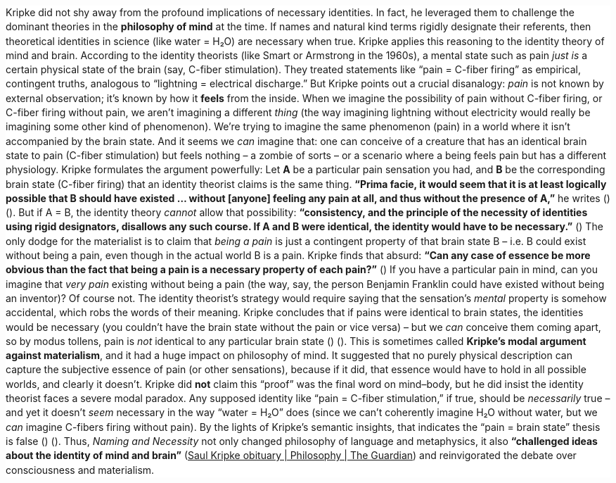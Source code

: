 Kripke did not shy away from the profound implications of necessary identities. In fact, he leveraged them to challenge the dominant theories in the **philosophy of mind** at the time. If names and natural kind terms rigidly designate their referents, then theoretical identities in science (like water = H₂O) are necessary when true. Kripke applies this reasoning to the identity theory of mind and brain. According to the identity theorists (like Smart or Armstrong in the 1960s), a mental state such as pain *just is* a certain physical state of the brain (say, C-fiber stimulation). They treated statements like “pain = C-fiber firing” as empirical, contingent truths, analogous to “lightning = electrical discharge.” But Kripke points out a crucial disanalogy: *pain* is not known by external observation; it’s known by how it **feels** from the inside. When we imagine the possibility of pain without C-fiber firing, or C-fiber firing without pain, we aren’t imagining a different *thing* (the way imagining lightning without electricity would really be imagining some other kind of phenomenon). We’re trying to imagine the same phenomenon (pain) in a world where it isn’t accompanied by the brain state. And it seems we *can* imagine that: one can conceive of a creature that has an identical brain state to pain (C-fiber stimulation) but feels nothing – a zombie of sorts – or a scenario where a being feels pain but has a different physiology. Kripke formulates the argument powerfully: Let **A** be a particular pain sensation you had, and **B** be the corresponding brain state (C-fiber firing) that an identity theorist claims is the same thing. **“Prima facie, it would seem that it is at least logically possible that B should have existed … without [anyone] feeling any pain at all, and thus without the presence of A,”** he writes ([](https://neuroself.wordpress.com/wp-content/uploads/2020/11/naming-and-necessity-full-text.pdf#:~:text=Let%20%27A%27%20name%20a%20particular,of%20the%20necessity%20of%20identities)) ([](https://neuroself.wordpress.com/wp-content/uploads/2020/11/naming-and-necessity-full-text.pdf#:~:text=using%20rigid%20designators%2C%20disallows%20any,pain%3F%20The%20identity%20theorist%20who)). But if A = B, the identity theory *cannot* allow that possibility: **“consistency, and the principle of the necessity of identities using rigid designators, disallows any such course. If A and B were identical, the identity would have to be necessary.”** ([](https://neuroself.wordpress.com/wp-content/uploads/2020/11/naming-and-necessity-full-text.pdf#:~:text=cannot%20admit%20the%20possibility%20cheerfully,Can%20any)) The only dodge for the materialist is to claim that *being a pain* is just a contingent property of that brain state B – i.e. B could exist without being a pain, even though in the actual world B is a pain. Kripke finds that absurd: **“Can any case of essence be more obvious than the fact that being a pain is a necessary property of each pain?”** ([](https://neuroself.wordpress.com/wp-content/uploads/2020/11/naming-and-necessity-full-text.pdf#:~:text=difficulty%20can%20hardly%20be%20evaded,pain%3F%20The%20identity%20theorist%20who)) If you have a particular pain in mind, can you imagine that *very pain* existing without being a pain (the way, say, the person Benjamin Franklin could have existed without being an inventor)? Of course not. The identity theorist’s strategy would require saying that the sensation’s *mental* property is somehow accidental, which robs the words of their meaning. Kripke concludes that if pains were identical to brain states, the identities would be necessary (you couldn’t have the brain state without the pain or vice versa) – but we *can* conceive them coming apart, so by modus tollens, pain is *not* identical to any particular brain state ([](https://neuroself.wordpress.com/wp-content/uploads/2020/11/naming-and-necessity-full-text.pdf#:~:text=using%20rigid%20designators%2C%20disallows%20any,pain%3F%20The%20identity%20theorist%20who)) ([](https://neuroself.wordpress.com/wp-content/uploads/2020/11/naming-and-necessity-full-text.pdf#:~:text=wishes,to%20me%20to%20be%20adopted)). This is sometimes called **Kripke’s modal argument against materialism**, and it had a huge impact on philosophy of mind. It suggested that no purely physical description can capture the subjective essence of pain (or other sensations), because if it did, that essence would have to hold in all possible worlds, and clearly it doesn’t. Kripke did **not** claim this “proof” was the final word on mind–body, but he did insist the identity theorist faces a severe modal paradox. Any supposed identity like “pain = C-fiber stimulation,” if true, should be *necessarily* true – and yet it doesn’t *seem* necessary in the way “water = H₂O” does (since we can’t coherently imagine H₂O without water, but we *can* imagine C-fibers firing without pain). By the lights of Kripke’s semantic insights, that indicates the “pain = brain state” thesis is false ([](https://neuroself.wordpress.com/wp-content/uploads/2020/11/naming-and-necessity-full-text.pdf#:~:text=consistency%2C%20and%20the%20principle%20of,pain%3F%20The%20identity%20theorist%20who)) ([](https://neuroself.wordpress.com/wp-content/uploads/2020/11/naming-and-necessity-full-text.pdf#:~:text=difficulty%20can%20hardly%20be%20evaded,B%20could%20exist%20without%20any)). Thus, *Naming and Necessity* not only changed philosophy of language and metaphysics, it also **“challenged ideas about the identity of mind and brain”** ([Saul Kripke obituary | Philosophy | The Guardian](https://www.theguardian.com/world/2022/sep/21/saul-kripke-obituary#:~:text=Influential%20American%20philosopher%20whose%201980,identity%20of%20mind%20and%20brain)) and reinvigorated the debate over consciousness and materialism.
